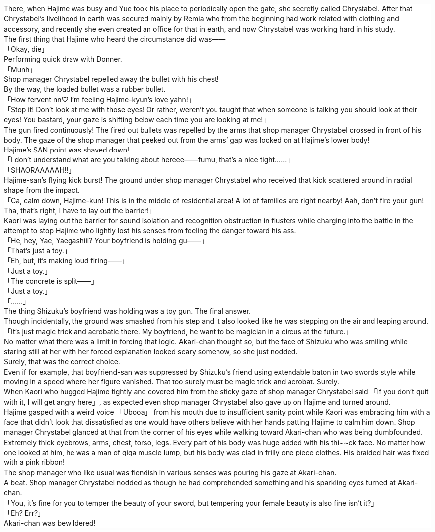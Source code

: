 There, when Hajime was busy and Yue took his place to periodically open the gate, she secretly called Chrystabel. After that Chrystabel’s livelihood in earth was secured mainly by Remia who from the beginning had work related with clothing and accessory, and recently she even created an office for that in earth, and now Chrystabel was working hard in his study.<br/>
The first thing that Hajime who heard the circumstance did was――<br/>
「Okay, die」<br/>
Performing quick draw with Donner.<br/>
「Munh」<br/>
Shop manager Chrystabel repelled away the bullet with his chest!<br/>
By the way, the loaded bullet was a rubber bullet.<br/>
「How fervent nn♡ I’m feeling Hajime-kyun’s love yahn!」<br/>
「Stop it! Don’t look at me with those eyes! Or rather, weren’t you taught that when someone is talking you should look at their eyes! You bastard, your gaze is shifting below each time you are looking at me!」<br/>
The gun fired continuously! The fired out bullets was repelled by the arms that shop manager Chrystabel crossed in front of his body. The gaze of the shop manager that peeked out from the arms’ gap was locked on at Hajime’s lower body!<br/>
Hajime’s SAN point was shaved down!<br/>
「I don’t understand what are you talking about hereee――fumu, that’s a nice tight……」<br/>
「SHAORAAAAAH!!」<br/>
Hajime-san’s flying kick burst! The ground under shop manager Chrystabel who received that kick scattered around in radial shape from the impact.<br/>
「Ca, calm down, Hajime-kun! This is in the middle of residential area! A lot of families are right nearby! Aah, don’t fire your gun! Tha, that’s right, I have to lay out the barrier!」<br/>
Kaori was laying out the barrier for sound isolation and recognition obstruction in flusters while charging into the battle in the attempt to stop Hajime who lightly lost his senses from feeling the danger toward his ass.<br/>
「He, hey, Yae, Yaegashiii? Your boyfriend is holding gu――」<br/>
「That’s just a toy.」<br/>
「Eh, but, it’s making loud firing――」<br/>
「Just a toy.」<br/>
「The concrete is split――」<br/>
「Just a toy.」<br/>
「……」<br/>
The thing Shizuku’s boyfriend was holding was a toy gun. The final answer.<br/>
Though incidentally, the ground was smashed from his step and it also looked like he was stepping on the air and leaping around.<br/>
「It’s just magic trick and acrobatic there. My boyfriend, he want to be magician in a circus at the future.」<br/>
No matter what there was a limit in forcing that logic. Akari-chan thought so, but the face of Shizuku who was smiling while staring still at her with her forced explanation looked scary somehow, so she just nodded.<br/>
Surely, that was the correct choice.<br/>
Even if for example, that boyfriend-san was suppressed by Shizuku’s friend using extendable baton in two swords style while moving in a speed where her figure vanished. That too surely must be magic trick and acrobat. Surely.<br/>
When Kaori who hugged Hajime tightly and covered him from the sticky gaze of shop manager Chrystabel said 「If you don’t quit with it, I will get angry here」, as expected even shop manager Chrystabel also gave up on Hajime and turned around.<br/>
Hajime gasped with a weird voice 「Ubooa」 from his mouth due to insufficient sanity point while Kaori was embracing him with a face that didn’t look that dissatisfied as one would have others believe with her hands patting Hajime to calm him down. Shop manager Chrystabel glanced at that from the corner of his eyes while walking toward Akari-chan who was being dumbfounded.<br/>
Extremely thick eyebrows, arms, chest, torso, legs. Every part of his body was huge added with his thi~~ck face. No matter how one looked at him, he was a man of giga muscle lump, but his body was clad in frilly one piece clothes. His braided hair was fixed with a pink ribbon!<br/>
The shop manager who like usual was fiendish in various senses was pouring his gaze at Akari-chan.<br/>
A beat. Shop manager Chrystabel nodded as though he had comprehended something and his sparkling eyes turned at Akari-chan.<br/>
「You, it’s fine for you to temper the beauty of your sword, but tempering your female beauty is also fine isn’t it?」<br/>
「Eh? Err?」<br/>
Akari-chan was bewildered!<br/>